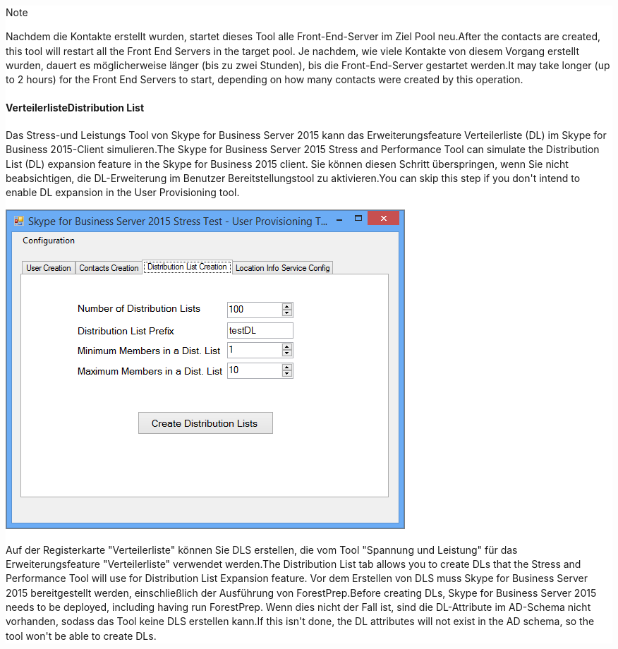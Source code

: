 > [!NOTE]
> <span data-ttu-id="a7fb4-192">Nachdem die Kontakte erstellt wurden, startet dieses Tool alle Front-End-Server im Ziel Pool neu.</span><span class="sxs-lookup"><span data-stu-id="a7fb4-192">After the contacts are created, this tool will restart all the Front End Servers in the target pool.</span></span> <span data-ttu-id="a7fb4-193">Je nachdem, wie viele Kontakte von diesem Vorgang erstellt wurden, dauert es möglicherweise länger (bis zu zwei Stunden), bis die Front-End-Server gestartet werden.</span><span class="sxs-lookup"><span data-stu-id="a7fb4-193">It may take longer (up to 2 hours) for the Front End Servers to start, depending on how many contacts were created by this operation.</span></span> 
  
#### <a name="distribution-list"></a><span data-ttu-id="a7fb4-194">Verteilerliste</span><span class="sxs-lookup"><span data-stu-id="a7fb4-194">Distribution List</span></span>

<span data-ttu-id="a7fb4-195">Das Stress-und Leistungs Tool von Skype for Business Server 2015 kann das Erweiterungsfeature Verteilerliste (DL) im Skype for Business 2015-Client simulieren.</span><span class="sxs-lookup"><span data-stu-id="a7fb4-195">The Skype for Business Server 2015 Stress and Performance Tool can simulate the Distribution List (DL) expansion feature in the Skype for Business 2015 client.</span></span> <span data-ttu-id="a7fb4-196">Sie können diesen Schritt überspringen, wenn Sie nicht beabsichtigen, die DL-Erweiterung im Benutzer Bereitstellungstool zu aktivieren.</span><span class="sxs-lookup"><span data-stu-id="a7fb4-196">You can skip this step if you don't intend to enable DL expansion in the User Provisioning tool.</span></span>
  
![Benutzerbereitstellungstool zeigt Registerkarte für die Erstellung von Verteilerlisten](../../media/4b689306-70c4-4569-9842-15c73f038eb6.png)
  
<span data-ttu-id="a7fb4-198">Auf der Registerkarte "Verteilerliste" können Sie DLS erstellen, die vom Tool "Spannung und Leistung" für das Erweiterungsfeature "Verteilerliste" verwendet werden.</span><span class="sxs-lookup"><span data-stu-id="a7fb4-198">The Distribution List tab allows you to create DLs that the Stress and Performance Tool will use for Distribution List Expansion feature.</span></span> <span data-ttu-id="a7fb4-199">Vor dem Erstellen von DLS muss Skype for Business Server 2015 bereitgestellt werden, einschließlich der Ausführung von ForestPrep.</span><span class="sxs-lookup"><span data-stu-id="a7fb4-199">Before creating DLs, Skype for Business Server 2015 needs to be deployed, including having run ForestPrep.</span></span> <span data-ttu-id="a7fb4-200">Wenn dies nicht der Fall ist, sind die DL-Attribute im AD-Schema nicht vorhanden, sodass das Tool keine DLS erstellen kann.</span><span class="sxs-lookup"><span data-stu-id="a7fb4-200">If this isn't done, the DL attributes will not exist in the AD schema, so the tool won't be able to create DLs.</span></span>
  
